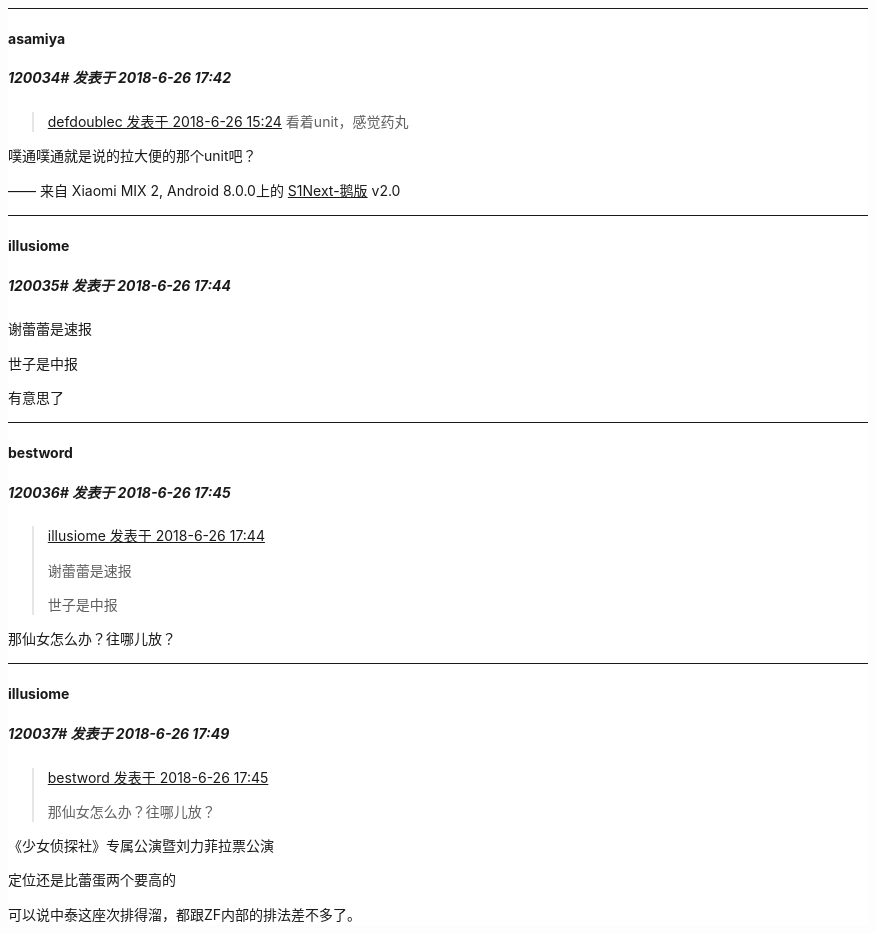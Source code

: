 *****

####  asamiya  
##### 120034#       发表于 2018-6-26 17:42


<blockquote><a href="httphttps://bbs.saraba1st.com/2b/forum.php?mod=redirect&amp;goto=findpost&amp;pid=40121613&amp;ptid=1105387" target="_blank">defdoublec 发表于 2018-6-26 15:24</a>
看着unit，感觉药丸</blockquote>
噗通噗通就是说的拉大便的那个unit吧？

—— 来自 Xiaomi MIX 2, Android 8.0.0上的 [S1Next-鹅版](https://github.com/ykrank/S1-Next/releases) v2.0


*****

####  illusiome  
##### 120035#       发表于 2018-6-26 17:44


谢蕾蕾是速报

世子是中报


有意思了


*****

####  bestword  
##### 120036#       发表于 2018-6-26 17:45


<blockquote><a href="httphttps://bbs.saraba1st.com/2b/forum.php?mod=redirect&amp;goto=findpost&amp;pid=40123196&amp;ptid=1105387" target="_blank">illusiome 发表于 2018-6-26 17:44</a>

谢蕾蕾是速报

世子是中报</blockquote>
那仙女怎么办？往哪儿放？


*****

####  illusiome  
##### 120037#       发表于 2018-6-26 17:49


<blockquote><a href="httphttps://bbs.saraba1st.com/2b/forum.php?mod=redirect&amp;goto=findpost&amp;pid=40123215&amp;ptid=1105387" target="_blank">bestword 发表于 2018-6-26 17:45</a>

那仙女怎么办？往哪儿放？</blockquote>
《少女侦探社》专属公演暨刘力菲拉票公演

定位还是比蕾蛋两个要高的


可以说中泰这座次排得溜，都跟ZF内部的排法差不多了。

